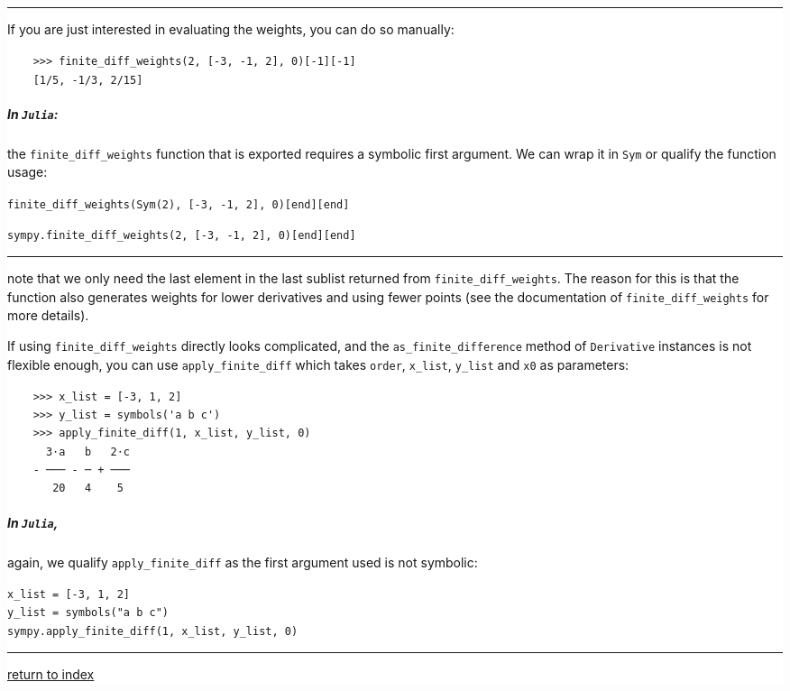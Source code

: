 ----

If you are just interested in evaluating the weights, you can do so
manually:

```verbatim
    >>> finite_diff_weights(2, [-3, -1, 2], 0)[-1][-1]
    [1/5, -1/3, 2/15]
```

##### In `Julia`:

the `finite_diff_weights` function that is exported requires a symbolic first argument. We can wrap it in `Sym` or qualify the function usage:

```
finite_diff_weights(Sym(2), [-3, -1, 2], 0)[end][end]
```

```
sympy.finite_diff_weights(2, [-3, -1, 2], 0)[end][end]
```

----

note that we only need the last element in the last sublist
returned from `finite_diff_weights`. The reason for this is that
the function also generates weights for lower derivatives and
using fewer points (see the documentation of `finite_diff_weights`
for more details).

If using `finite_diff_weights` directly looks complicated, and the
`as_finite_difference` method of `Derivative` instances
is not flexible enough, you can use `apply_finite_diff` which
takes `order`, `x_list`, `y_list` and `x0` as parameters:

```verbatim
    >>> x_list = [-3, 1, 2]
    >>> y_list = symbols('a b c')
    >>> apply_finite_diff(1, x_list, y_list, 0)
      3⋅a   b   2⋅c
    - ─── - ─ + ───
       20   4    5
```

##### In `Julia`,

again, we qualify `apply_finite_diff` as the first argument used is not symbolic:

```
x_list = [-3, 1, 2]
y_list = symbols("a b c")
sympy.apply_finite_diff(1, x_list, y_list, 0)
```

----

[return to index](./index.html)
